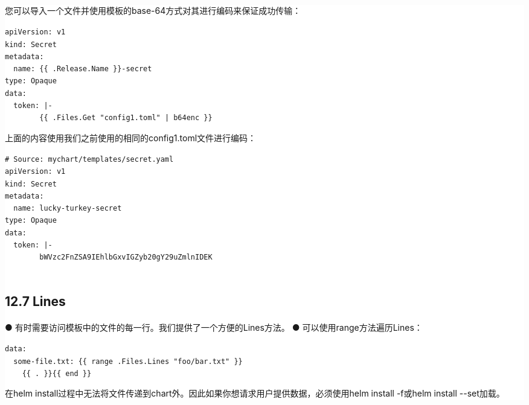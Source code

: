 
您可以导入一个文件并使用模板的base-64方式对其进行编码来保证成功传输：

```
apiVersion: v1
kind: Secret
metadata:
  name: {{ .Release.Name }}-secret
type: Opaque
data:
  token: |-
        {{ .Files.Get "config1.toml" | b64enc }}
```


上面的内容使用我们之前使用的相同的config1.toml文件进行编码：

```
# Source: mychart/templates/secret.yaml
apiVersion: v1
kind: Secret
metadata:
  name: lucky-turkey-secret
type: Opaque
data:
  token: |-
        bWVzc2FnZSA9IEhlbGxvIGZyb20gY29uZmlnIDEK
        
```

## 12.7 Lines


● 有时需要访问模板中的文件的每一行。我们提供了一个方便的Lines方法。
● 可以使用range方法遍历Lines：

```
data:
  some-file.txt: {{ range .Files.Lines "foo/bar.txt" }}
    {{ . }}{{ end }}
```

在helm install过程中无法将文件传递到chart外。因此如果你想请求用户提供数据，必须使用helm install -f或helm install --set加载。









